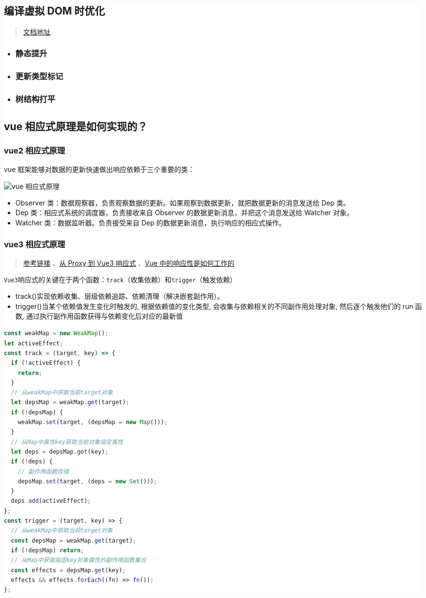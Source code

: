 ## 编译虚拟 DOM 时优化

> [文档地址](https://cn.vuejs.org/guide/extras/rendering-mechanism.html#compiler-informed-virtual-dom)

- ### 静态提升

- ### 更新类型标记

- ### 树结构打平

## vue 相应式原理是如何实现的？

### vue2 相应式原理

vue 框架能够对数据的更新快速做出响应依赖于三个重要的类：

![vue 相应式原理](https://jiwei-hemeng.github.io/assets/images/20231118121555.png)

- Observer 类：数据观察器，负责观察数据的更新。如果观察到数据更新，就把数据更新的消息发送给 Dep 类。
- Dep 类：相应式系统的调度器，负责接收来自 Observer 的数据更新消息，并把这个消息发送给 Watcher 对象。
- Watcher 类：数据监听器。负责接受来自 Dep 的数据更新消息，执行响应的相应式操作。

### vue3 相应式原理

> [参考链接](https://mp.weixin.qq.com/s/lSoUlgP5LXt12AUNGZqKUQ) 、[从 Proxy 到 Vue3 响应式](https://cloud.tencent.com/developer/article/2183938?from=1068) 、[Vue 中的响应性是如何工作的](https://cn.vuejs.org/guide/extras/reactivity-in-depth.html#how-reactivity-works-in-vue)

`Vue3`响应式的关键在于两个函数：`track`（收集依赖）和`trigger`（触发依赖）

- track()实现依赖收集、层级依赖追踪、依赖清理（解决嵌套副作用）。
- trigger()当某个依赖值发生变化时触发的, 根据依赖值的变化类型, 会收集与依赖相关的不同副作用处理对象, 然后逐个触发他们的 run 函数, 通过执行副作用函数获得与依赖变化后对应的最新值

```js
const weakMap = new WeakMap();
let activeEffect;
const track = (target, key) => {
  if (!activeEffect) {
    return;
  }
  // 从weakMap中获取当前target对象
  let depsMap = weakMap.get(target);
  if (!depsMap) {
    weakMap.set(target, (depsMap = new Map()));
  }
  // 从Map中属性key获取当前对象指定属性
  let deps = depsMap.get(key);
  if (!deps) {
    // 副作用函数存储
    depsMap.set(target, (deps = new Set()));
  }
  deps.add(activeEffect);
};
const trigger = (target, key) => {
  // 从weakMap中获取当前target对象
  const depsMap = weakMap.get(target);
  if (!depsMap) return;
  // 从Map中获取指定key对象属性的副作用函数集合
  const effects = depsMap.get(key);
  effects && effects.forEach((fn) => fn());
};
```
